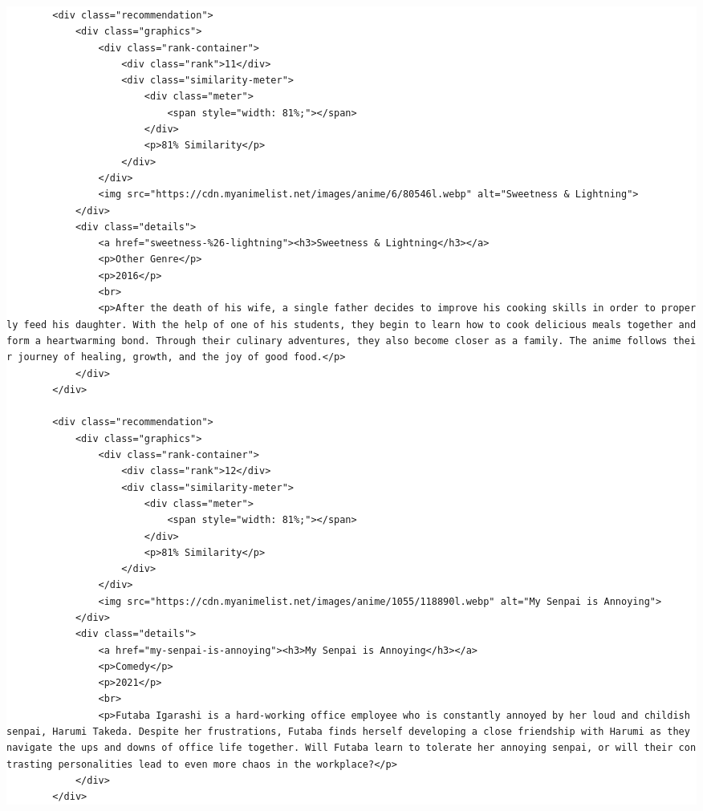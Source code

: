             <div class="recommendation">
                <div class="graphics">
                    <div class="rank-container">
                        <div class="rank">11</div>
                        <div class="similarity-meter">
                            <div class="meter">
                                <span style="width: 81%;"></span>
                            </div>
                            <p>81% Similarity</p>
                        </div>
                    </div>
                    <img src="https://cdn.myanimelist.net/images/anime/6/80546l.webp" alt="Sweetness & Lightning">
                </div>
                <div class="details">
                    <a href="sweetness-%26-lightning"><h3>Sweetness & Lightning</h3></a>
                    <p>Other Genre</p>
                    <p>2016</p>
                    <br>
                    <p>After the death of his wife, a single father decides to improve his cooking skills in order to properly feed his daughter. With the help of one of his students, they begin to learn how to cook delicious meals together and form a heartwarming bond. Through their culinary adventures, they also become closer as a family. The anime follows their journey of healing, growth, and the joy of good food.</p>
                </div>
            </div>

            <div class="recommendation">
                <div class="graphics">
                    <div class="rank-container">
                        <div class="rank">12</div>
                        <div class="similarity-meter">
                            <div class="meter">
                                <span style="width: 81%;"></span>
                            </div>
                            <p>81% Similarity</p>
                        </div>
                    </div>
                    <img src="https://cdn.myanimelist.net/images/anime/1055/118890l.webp" alt="My Senpai is Annoying">
                </div>
                <div class="details">
                    <a href="my-senpai-is-annoying"><h3>My Senpai is Annoying</h3></a>
                    <p>Comedy</p>
                    <p>2021</p>
                    <br>
                    <p>Futaba Igarashi is a hard-working office employee who is constantly annoyed by her loud and childish senpai, Harumi Takeda. Despite her frustrations, Futaba finds herself developing a close friendship with Harumi as they navigate the ups and downs of office life together. Will Futaba learn to tolerate her annoying senpai, or will their contrasting personalities lead to even more chaos in the workplace?</p>
                </div>
            </div>
